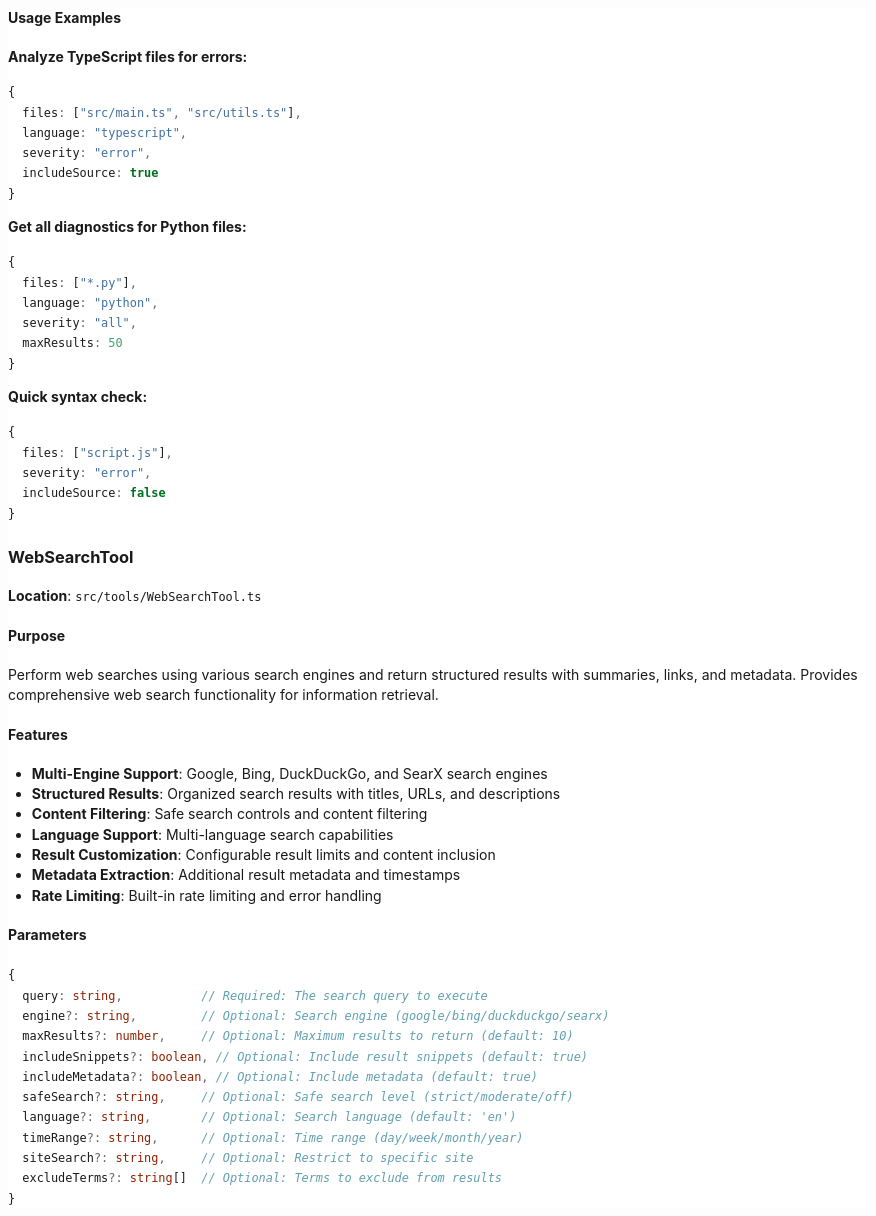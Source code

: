#### Usage Examples

**Analyze TypeScript files for errors:**

```typescript
{
  files: ["src/main.ts", "src/utils.ts"],
  language: "typescript",
  severity: "error",
  includeSource: true
}
```

**Get all diagnostics for Python files:**

```typescript
{
  files: ["*.py"],
  language: "python",
  severity: "all",
  maxResults: 50
}
```

**Quick syntax check:**

```typescript
{
  files: ["script.js"],
  severity: "error",
  includeSource: false
}
```

### WebSearchTool

**Location**: `src/tools/WebSearchTool.ts`

#### Purpose

Perform web searches using various search engines and return structured results with summaries, links, and metadata. Provides comprehensive web search functionality for information retrieval.

#### Features

- **Multi-Engine Support**: Google, Bing, DuckDuckGo, and SearX search engines
- **Structured Results**: Organized search results with titles, URLs, and descriptions
- **Content Filtering**: Safe search controls and content filtering
- **Language Support**: Multi-language search capabilities
- **Result Customization**: Configurable result limits and content inclusion
- **Metadata Extraction**: Additional result metadata and timestamps
- **Rate Limiting**: Built-in rate limiting and error handling

#### Parameters

```typescript
{
  query: string,           // Required: The search query to execute
  engine?: string,         // Optional: Search engine (google/bing/duckduckgo/searx)
  maxResults?: number,     // Optional: Maximum results to return (default: 10)
  includeSnippets?: boolean, // Optional: Include result snippets (default: true)
  includeMetadata?: boolean, // Optional: Include metadata (default: true)
  safeSearch?: string,     // Optional: Safe search level (strict/moderate/off)
  language?: string,       // Optional: Search language (default: 'en')
  timeRange?: string,      // Optional: Time range (day/week/month/year)
  siteSearch?: string,     // Optional: Restrict to specific site
  excludeTerms?: string[]  // Optional: Terms to exclude from results
}
```
